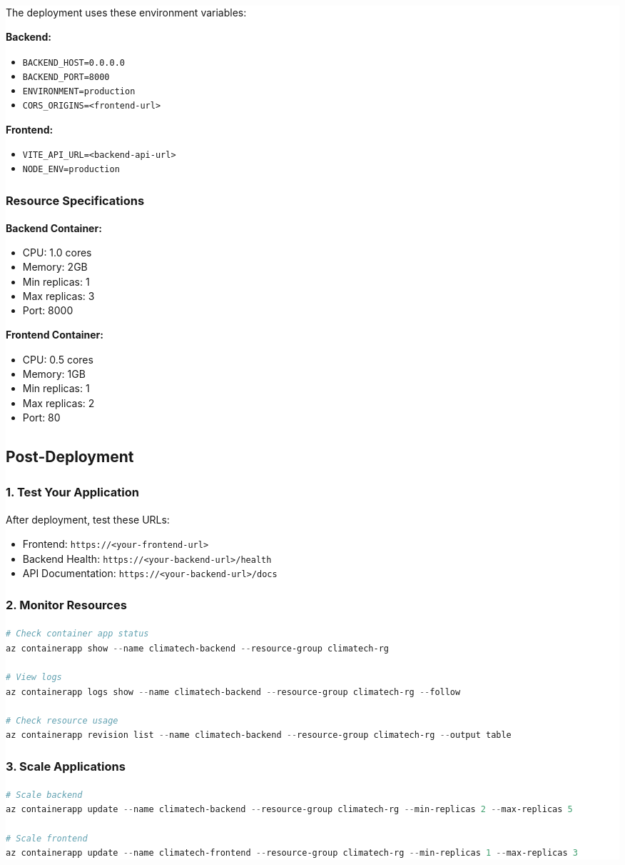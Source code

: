 The deployment uses these environment variables:

**Backend:**
- `BACKEND_HOST=0.0.0.0`
- `BACKEND_PORT=8000`
- `ENVIRONMENT=production`
- `CORS_ORIGINS=<frontend-url>`

**Frontend:**
- `VITE_API_URL=<backend-api-url>`
- `NODE_ENV=production`

### Resource Specifications

**Backend Container:**
- CPU: 1.0 cores
- Memory: 2GB
- Min replicas: 1
- Max replicas: 3
- Port: 8000

**Frontend Container:**
- CPU: 0.5 cores
- Memory: 1GB
- Min replicas: 1
- Max replicas: 2
- Port: 80

## Post-Deployment

### 1. Test Your Application

After deployment, test these URLs:
- Frontend: `https://<your-frontend-url>`
- Backend Health: `https://<your-backend-url>/health`
- API Documentation: `https://<your-backend-url>/docs`

### 2. Monitor Resources

```powershell
# Check container app status
az containerapp show --name climatech-backend --resource-group climatech-rg

# View logs
az containerapp logs show --name climatech-backend --resource-group climatech-rg --follow

# Check resource usage
az containerapp revision list --name climatech-backend --resource-group climatech-rg --output table
```

### 3. Scale Applications

```powershell
# Scale backend
az containerapp update --name climatech-backend --resource-group climatech-rg --min-replicas 2 --max-replicas 5

# Scale frontend
az containerapp update --name climatech-frontend --resource-group climatech-rg --min-replicas 1 --max-replicas 3
```
